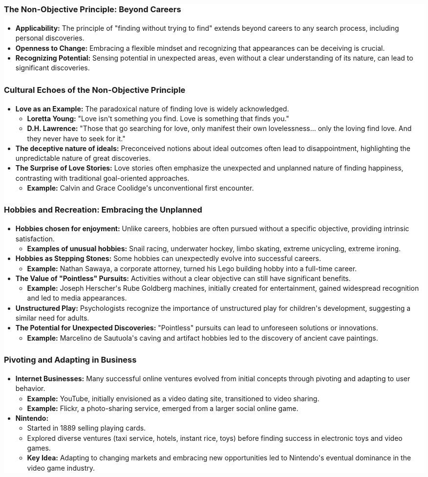 ### The Non-Objective Principle: Beyond Careers

*   **Applicability:** The principle of "finding without trying to find" extends beyond careers to any search process, including personal discoveries.
*   **Openness to Change:**  Embracing a flexible mindset and recognizing that appearances can be deceiving is crucial.
*   **Recognizing Potential:**  Sensing potential in unexpected areas, even without a clear understanding of its nature, can lead to significant discoveries.

###  Cultural Echoes of the Non-Objective Principle

*   **Love as an Example:** The paradoxical nature of finding love is widely acknowledged.
    *   **Loretta Young:**  "Love isn't something you find. Love is something that finds you."
    *   **D.H. Lawrence:**  "Those that go searching for love, only manifest their own lovelessness... only the loving find love. And they never have to seek for it."
*   **The deceptive nature of ideals:**  Preconceived notions about ideal outcomes often lead to disappointment, highlighting the unpredictable nature of great discoveries.
*   **The Surprise of Love Stories:**  Love stories often emphasize the unexpected and unplanned nature of finding happiness, contrasting with traditional goal-oriented approaches.
    *   **Example:**  Calvin and Grace Coolidge's unconventional first encounter.

###  Hobbies and Recreation: Embracing the Unplanned

*   **Hobbies chosen for enjoyment:**  Unlike careers, hobbies are often pursued without a specific objective, providing intrinsic satisfaction.
    *   **Examples of unusual hobbies:** Snail racing, underwater hockey, limbo skating, extreme unicycling, extreme ironing.
*   **Hobbies as Stepping Stones:**  Some hobbies can unexpectedly evolve into successful careers.
    *   **Example:** Nathan Sawaya, a corporate attorney, turned his Lego building hobby into a full-time career.
*   **The Value of "Pointless" Pursuits:**  Activities without a clear objective can still have significant benefits.
    *   **Example:** Joseph Herscher's Rube Goldberg machines, initially created for entertainment, gained widespread recognition and led to media appearances.
*   **Unstructured Play:** Psychologists recognize the importance of unstructured play for children's development, suggesting a similar need for adults.
*   **The Potential for Unexpected Discoveries:**  "Pointless" pursuits can lead to unforeseen solutions or innovations.
    *   **Example:** Marcelino de Sautuola's caving and artifact hobbies led to the discovery of ancient cave paintings.

###  Pivoting and Adapting in Business

*   **Internet Businesses:**  Many successful online ventures evolved from initial concepts through pivoting and adapting to user behavior.
    *   **Example:** YouTube, initially envisioned as a video dating site, transitioned to video sharing.
    *   **Example:** Flickr, a photo-sharing service, emerged from a larger social online game.
*   **Nintendo:** 
    *   Started in 1889 selling playing cards.
    *   Explored diverse ventures (taxi service, hotels, instant rice, toys) before finding success in electronic toys and video games.
    *   **Key Idea:**  Adapting to changing markets and embracing new opportunities led to Nintendo's eventual dominance in the video game industry.
